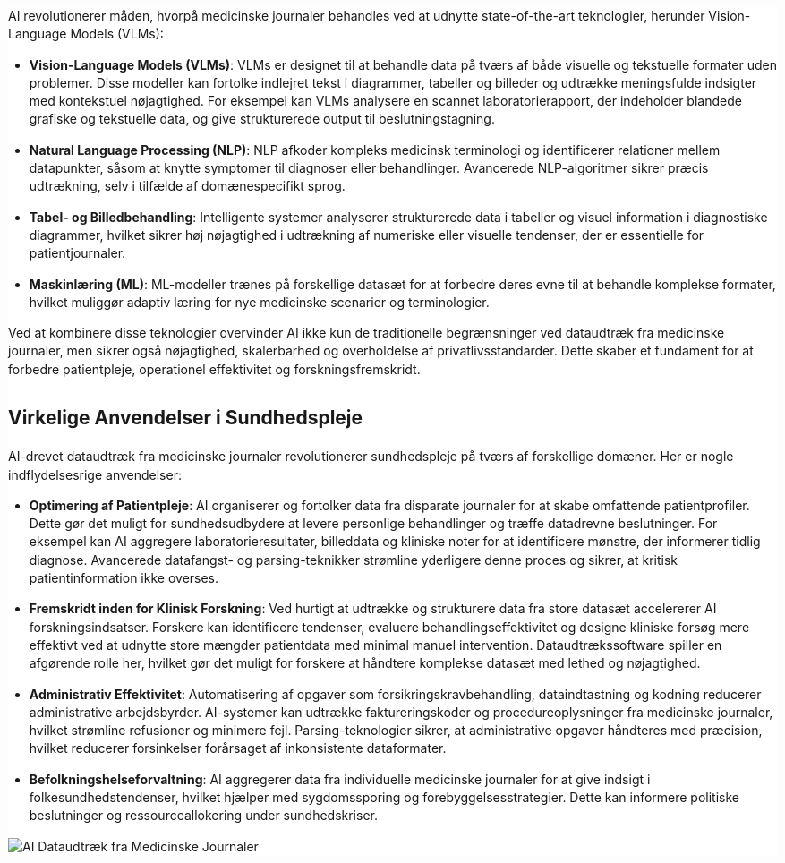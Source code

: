 AI revolutionerer måden, hvorpå medicinske journaler behandles ved at udnytte state-of-the-art teknologier, herunder Vision-Language Models (VLMs):

- **Vision-Language Models (VLMs)**: VLMs er designet til at behandle data på tværs af både visuelle og tekstuelle formater uden problemer. Disse modeller kan fortolke indlejret tekst i diagrammer, tabeller og billeder og udtrække meningsfulde indsigter med kontekstuel nøjagtighed. For eksempel kan VLMs analysere en scannet laboratorierapport, der indeholder blandede grafiske og tekstuelle data, og give strukturerede output til beslutningstagning.

- **Natural Language Processing (NLP)**: NLP afkoder kompleks medicinsk terminologi og identificerer relationer mellem datapunkter, såsom at knytte symptomer til diagnoser eller behandlinger. Avancerede NLP-algoritmer sikrer præcis udtrækning, selv i tilfælde af domænespecifikt sprog.

- **Tabel- og Billedbehandling**: Intelligente systemer analyserer strukturerede data i tabeller og visuel information i diagnostiske diagrammer, hvilket sikrer høj nøjagtighed i udtrækning af numeriske eller visuelle tendenser, der er essentielle for patientjournaler.

- **Maskinlæring (ML)**: ML-modeller trænes på forskellige datasæt for at forbedre deres evne til at behandle komplekse formater, hvilket muliggør adaptiv læring for nye medicinske scenarier og terminologier.

Ved at kombinere disse teknologier overvinder AI ikke kun de traditionelle begrænsninger ved dataudtræk fra medicinske journaler, men sikrer også nøjagtighed, skalerbarhed og overholdelse af privatlivsstandarder. Dette skaber et fundament for at forbedre patientpleje, operationel effektivitet og forskningsfremskridt.

## Virkelige Anvendelser i Sundhedspleje

AI-drevet dataudtræk fra medicinske journaler revolutionerer sundhedspleje på tværs af forskellige domæner. Her er nogle indflydelsesrige anvendelser:

- **Optimering af Patientpleje**: AI organiserer og fortolker data fra disparate journaler for at skabe omfattende patientprofiler. Dette gør det muligt for sundhedsudbydere at levere personlige behandlinger og træffe datadrevne beslutninger. For eksempel kan AI aggregere laboratorieresultater, billeddata og kliniske noter for at identificere mønstre, der informerer tidlig diagnose. Avancerede datafangst- og parsing-teknikker strømline yderligere denne proces og sikrer, at kritisk patientinformation ikke overses.

- **Fremskridt inden for Klinisk Forskning**: Ved hurtigt at udtrække og strukturere data fra store datasæt accelererer AI forskningsindsatser. Forskere kan identificere tendenser, evaluere behandlingseffektivitet og designe kliniske forsøg mere effektivt ved at udnytte store mængder patientdata med minimal manuel intervention. Dataudtrækssoftware spiller en afgørende rolle her, hvilket gør det muligt for forskere at håndtere komplekse datasæt med lethed og nøjagtighed.

- **Administrativ Effektivitet**: Automatisering af opgaver som forsikringskravbehandling, dataindtastning og kodning reducerer administrative arbejdsbyrder. AI-systemer kan udtrække faktureringskoder og procedureoplysninger fra medicinske journaler, hvilket strømline refusioner og minimere fejl. Parsing-teknologier sikrer, at administrative opgaver håndteres med præcision, hvilket reducerer forsinkelser forårsaget af inkonsistente dataformater.

- **Befolkningshelseforvaltning**: AI aggregerer data fra individuelle medicinske journaler for at give indsigt i folkesundhedstendenser, hvilket hjælper med sygdomssporing og forebyggelsesstrategier. Dette kan informere politiske beslutninger og ressourceallokering under sundhedskriser.

![AI Dataudtræk fra Medicinske Journaler](/images/solutions/ai-medical-records-data-extraction.png)
